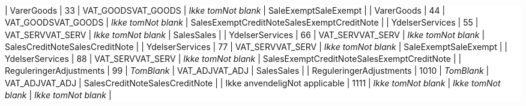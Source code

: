 | <span data-ttu-id="e0adb-286">Varer</span><span class="sxs-lookup"><span data-stu-id="e0adb-286">Goods</span></span>          | <span data-ttu-id="e0adb-287">3</span><span class="sxs-lookup"><span data-stu-id="e0adb-287">3</span></span>    | <span data-ttu-id="e0adb-288">VAT_GOODS</span><span class="sxs-lookup"><span data-stu-id="e0adb-288">VAT_GOODS</span></span>               | <span data-ttu-id="e0adb-289">*Ikke tom*</span><span class="sxs-lookup"><span data-stu-id="e0adb-289">*Not blank*</span></span> | <span data-ttu-id="e0adb-290">SaleExempt</span><span class="sxs-lookup"><span data-stu-id="e0adb-290">SaleExempt</span></span>            |
| <span data-ttu-id="e0adb-291">Varer</span><span class="sxs-lookup"><span data-stu-id="e0adb-291">Goods</span></span>          | <span data-ttu-id="e0adb-292">4</span><span class="sxs-lookup"><span data-stu-id="e0adb-292">4</span></span>    | <span data-ttu-id="e0adb-293">VAT_GOODS</span><span class="sxs-lookup"><span data-stu-id="e0adb-293">VAT_GOODS</span></span>               | <span data-ttu-id="e0adb-294">*Ikke tom*</span><span class="sxs-lookup"><span data-stu-id="e0adb-294">*Not blank*</span></span> | <span data-ttu-id="e0adb-295">SalesExemptCreditNote</span><span class="sxs-lookup"><span data-stu-id="e0adb-295">SalesExemptCreditNote</span></span> |
| <span data-ttu-id="e0adb-296">Ydelser</span><span class="sxs-lookup"><span data-stu-id="e0adb-296">Services</span></span>       | <span data-ttu-id="e0adb-297">5</span><span class="sxs-lookup"><span data-stu-id="e0adb-297">5</span></span>    | <span data-ttu-id="e0adb-298">VAT_SERV</span><span class="sxs-lookup"><span data-stu-id="e0adb-298">VAT_SERV</span></span>                | <span data-ttu-id="e0adb-299">*Ikke tom*</span><span class="sxs-lookup"><span data-stu-id="e0adb-299">*Not blank*</span></span> | <span data-ttu-id="e0adb-300">Sales</span><span class="sxs-lookup"><span data-stu-id="e0adb-300">Sales</span></span>                 |
| <span data-ttu-id="e0adb-301">Ydelser</span><span class="sxs-lookup"><span data-stu-id="e0adb-301">Services</span></span>       | <span data-ttu-id="e0adb-302">6</span><span class="sxs-lookup"><span data-stu-id="e0adb-302">6</span></span>    | <span data-ttu-id="e0adb-303">VAT_SERV</span><span class="sxs-lookup"><span data-stu-id="e0adb-303">VAT_SERV</span></span>                | <span data-ttu-id="e0adb-304">*Ikke tom*</span><span class="sxs-lookup"><span data-stu-id="e0adb-304">*Not blank*</span></span> | <span data-ttu-id="e0adb-305">SalesCreditNote</span><span class="sxs-lookup"><span data-stu-id="e0adb-305">SalesCreditNote</span></span>       |
| <span data-ttu-id="e0adb-306">Ydelser</span><span class="sxs-lookup"><span data-stu-id="e0adb-306">Services</span></span>       | <span data-ttu-id="e0adb-307">7</span><span class="sxs-lookup"><span data-stu-id="e0adb-307">7</span></span>    | <span data-ttu-id="e0adb-308">VAT_SERV</span><span class="sxs-lookup"><span data-stu-id="e0adb-308">VAT_SERV</span></span>                | <span data-ttu-id="e0adb-309">*Ikke tom*</span><span class="sxs-lookup"><span data-stu-id="e0adb-309">*Not blank*</span></span> | <span data-ttu-id="e0adb-310">SaleExempt</span><span class="sxs-lookup"><span data-stu-id="e0adb-310">SaleExempt</span></span>            |
| <span data-ttu-id="e0adb-311">Ydelser</span><span class="sxs-lookup"><span data-stu-id="e0adb-311">Services</span></span>       | <span data-ttu-id="e0adb-312">8</span><span class="sxs-lookup"><span data-stu-id="e0adb-312">8</span></span>    | <span data-ttu-id="e0adb-313">VAT_SERV</span><span class="sxs-lookup"><span data-stu-id="e0adb-313">VAT_SERV</span></span>                | <span data-ttu-id="e0adb-314">*Ikke tom*</span><span class="sxs-lookup"><span data-stu-id="e0adb-314">*Not blank*</span></span> | <span data-ttu-id="e0adb-315">SalesExemptCreditNote</span><span class="sxs-lookup"><span data-stu-id="e0adb-315">SalesExemptCreditNote</span></span> |
| <span data-ttu-id="e0adb-316">Reguleringer</span><span class="sxs-lookup"><span data-stu-id="e0adb-316">Adjustments</span></span>    | <span data-ttu-id="e0adb-317">9</span><span class="sxs-lookup"><span data-stu-id="e0adb-317">9</span></span>    | <span data-ttu-id="e0adb-318">*Tom*</span><span class="sxs-lookup"><span data-stu-id="e0adb-318">*Blank*</span></span>                 | <span data-ttu-id="e0adb-319">VAT_ADJ</span><span class="sxs-lookup"><span data-stu-id="e0adb-319">VAT_ADJ</span></span>     | <span data-ttu-id="e0adb-320">Sales</span><span class="sxs-lookup"><span data-stu-id="e0adb-320">Sales</span></span>                 |
| <span data-ttu-id="e0adb-321">Reguleringer</span><span class="sxs-lookup"><span data-stu-id="e0adb-321">Adjustments</span></span>    | <span data-ttu-id="e0adb-322">10</span><span class="sxs-lookup"><span data-stu-id="e0adb-322">10</span></span>   | <span data-ttu-id="e0adb-323">*Tom*</span><span class="sxs-lookup"><span data-stu-id="e0adb-323">*Blank*</span></span>                 | <span data-ttu-id="e0adb-324">VAT_ADJ</span><span class="sxs-lookup"><span data-stu-id="e0adb-324">VAT_ADJ</span></span>     | <span data-ttu-id="e0adb-325">SalesCreditNote</span><span class="sxs-lookup"><span data-stu-id="e0adb-325">SalesCreditNote</span></span>       |
| <span data-ttu-id="e0adb-326">Ikke anvendelig</span><span class="sxs-lookup"><span data-stu-id="e0adb-326">Not applicable</span></span> | <span data-ttu-id="e0adb-327">11</span><span class="sxs-lookup"><span data-stu-id="e0adb-327">11</span></span>   | <span data-ttu-id="e0adb-328">*Ikke tom*</span><span class="sxs-lookup"><span data-stu-id="e0adb-328">*Not blank*</span></span>             | <span data-ttu-id="e0adb-329">*Ikke tom*</span><span class="sxs-lookup"><span data-stu-id="e0adb-329">*Not blank*</span></span> | <span data-ttu-id="e0adb-330">*Ikke tom*</span><span class="sxs-lookup"><span data-stu-id="e0adb-330">*Not blank*</span></span>           |

